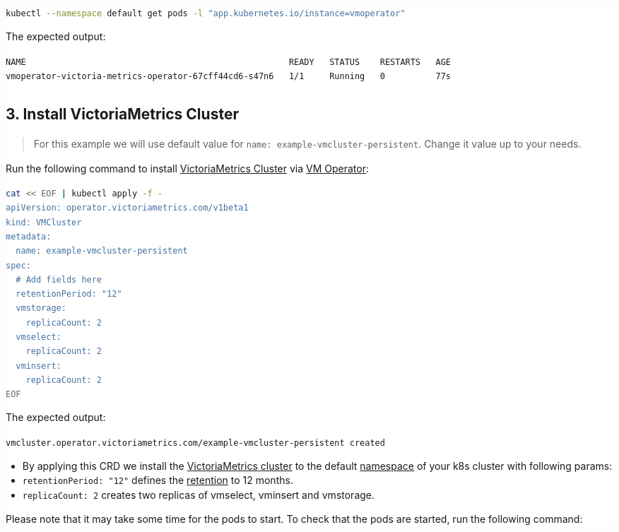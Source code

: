 
```sh
kubectl --namespace default get pods -l "app.kubernetes.io/instance=vmoperator"
```

The expected output:
```sh
NAME                                                    READY   STATUS    RESTARTS   AGE
vmoperator-victoria-metrics-operator-67cff44cd6-s47n6   1/1     Running   0          77s
```

## 3. Install VictoriaMetrics Cluster

> For this example we will use default value for `name: example-vmcluster-persistent`. Change it value up to your needs.

Run the following command to install [VictoriaMetrics Cluster](https://docs.victoriametrics.com/victoriametrics/cluster-victoriametrics/) via [VM Operator](https://github.com/VictoriaMetrics/helm-charts/tree/master/charts/victoria-metrics-operator):

<p id="example-cluster-config"></p>

```sh
cat << EOF | kubectl apply -f -
apiVersion: operator.victoriametrics.com/v1beta1
kind: VMCluster
metadata:
  name: example-vmcluster-persistent
spec:
  # Add fields here
  retentionPeriod: "12"
  vmstorage:
    replicaCount: 2
  vmselect:
    replicaCount: 2
  vminsert:
    replicaCount: 2
EOF
```

The expected output:

```sh
vmcluster.operator.victoriametrics.com/example-vmcluster-persistent created
```

* By applying this CRD we install the [VictoriaMetrics cluster](https://docs.victoriametrics.com/victoriametrics/cluster-victoriametrics/) to the default [namespace](https://kubernetes.io/docs/concepts/overview/working-with-objects/namespaces/) of your k8s cluster with following params:
* `retentionPeriod: "12"` defines the [retention](https://docs.victoriametrics.com/victoriametrics/single-server-victoriametrics/#retention) to 12 months.
* `replicaCount: 2` creates two replicas of vmselect, vminsert and vmstorage.

Please note that it may take some time for the pods to start. To check that the pods are started, run the following command:
<p id="example-cluster-config"></p>
